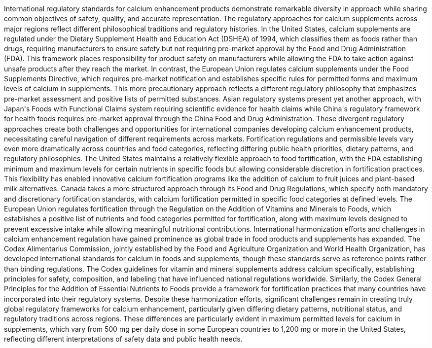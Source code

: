 International regulatory standards for calcium enhancement products demonstrate remarkable diversity in approach while sharing common objectives of safety, quality, and accurate representation. The regulatory approaches for calcium supplements across major regions reflect different philosophical traditions and regulatory histories. In the United States, calcium supplements are regulated under the Dietary Supplement Health and Education Act (DSHEA) of 1994, which classifies them as foods rather than drugs, requiring manufacturers to ensure safety but not requiring pre-market approval by the Food and Drug Administration (FDA). This framework places responsibility for product safety on manufacturers while allowing the FDA to take action against unsafe products after they reach the market. In contrast, the European Union regulates calcium supplements under the Food Supplements Directive, which requires pre-market notification and establishes specific rules for permitted forms and maximum levels of calcium in supplements. This more precautionary approach reflects a different regulatory philosophy that emphasizes pre-market assessment and positive lists of permitted substances. Asian regulatory systems present yet another approach, with Japan's Foods with Functional Claims system requiring scientific evidence for health claims while China's regulatory framework for health foods requires pre-market approval through the China Food and Drug Administration. These divergent regulatory approaches create both challenges and opportunities for international companies developing calcium enhancement products, necessitating careful navigation of different requirements across markets. Fortification regulations and permissible levels vary even more dramatically across countries and food categories, reflecting differing public health priorities, dietary patterns, and regulatory philosophies. The United States maintains a relatively flexible approach to food fortification, with the FDA establishing minimum and maximum levels for certain nutrients in specific foods but allowing considerable discretion in fortification practices. This flexibility has enabled innovative calcium fortification programs like the addition of calcium to fruit juices and plant-based milk alternatives. Canada takes a more structured approach through its Food and Drug Regulations, which specify both mandatory and discretionary fortification standards, with calcium fortification permitted in specific food categories at defined levels. The European Union regulates fortification through the Regulation on the Addition of Vitamins and Minerals to Foods, which establishes a positive list of nutrients and food categories permitted for fortification, along with maximum levels designed to prevent excessive intake while allowing meaningful nutritional contributions. International harmonization efforts and challenges in calcium enhancement regulation have gained prominence as global trade in food products and supplements has expanded. The Codex Alimentarius Commission, jointly established by the Food and Agriculture Organization and World Health Organization, has developed international standards for calcium in foods and supplements, though these standards serve as reference points rather than binding regulations. The Codex guidelines for vitamin and mineral supplements address calcium specifically, establishing principles for safety, composition, and labeling that have influenced national regulations worldwide. Similarly, the Codex General Principles for the Addition of Essential Nutrients to Foods provide a framework for fortification practices that many countries have incorporated into their regulatory systems. Despite these harmonization efforts, significant challenges remain in creating truly global regulatory frameworks for calcium enhancement, particularly given differing dietary patterns, nutritional status, and regulatory traditions across regions. These differences are particularly evident in maximum permitted levels for calcium in supplements, which vary from 500 mg per daily dose in some European countries to 1,200 mg or more in the United States, reflecting different interpretations of safety data and public health needs.

